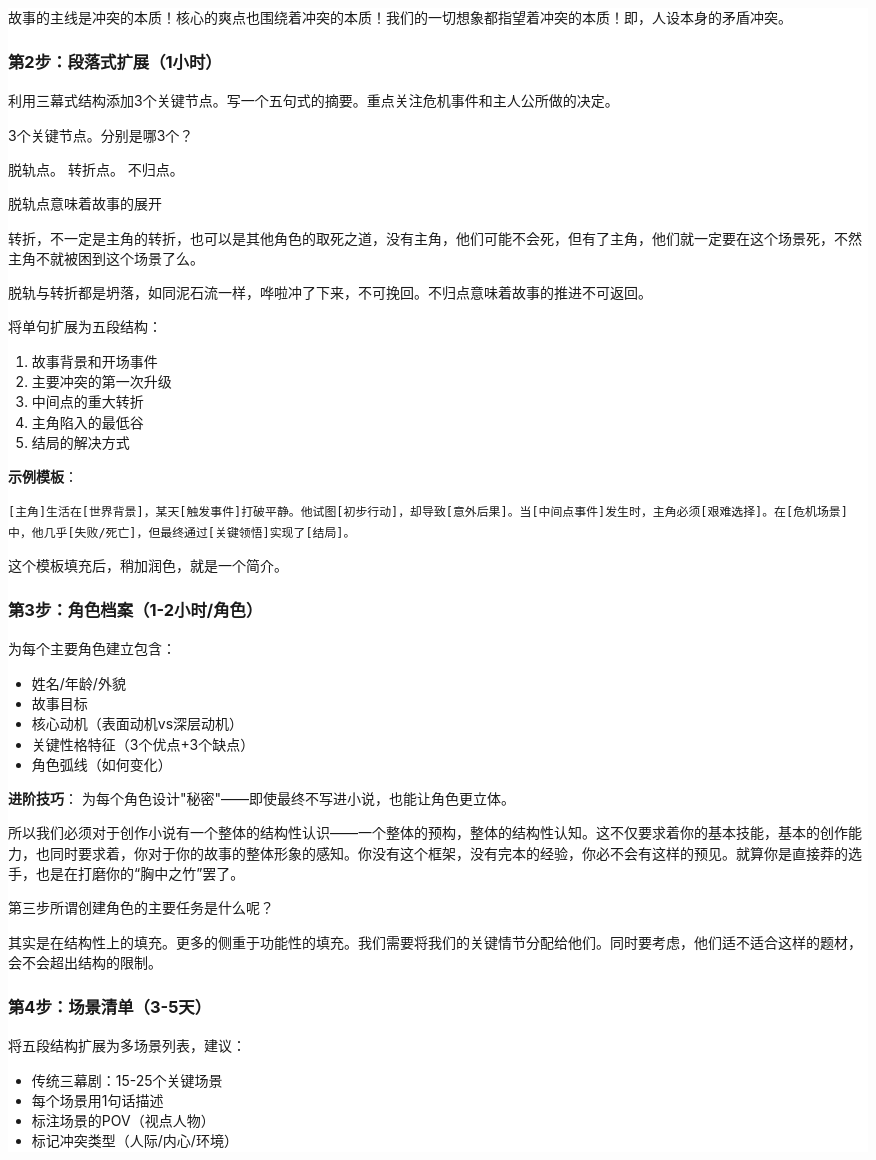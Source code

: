 故事的主线是冲突的本质！核心的爽点也围绕着冲突的本质！我们的一切想象都指望着冲突的本质！即，人设本身的矛盾冲突。

### 第2步：段落式扩展（1小时）

利用三幕式结构添加3个关键节点。写一个五句式的摘要。重点关注危机事件和主人公所做的决定。

3个关键节点。分别是哪3个？

脱轨点。
转折点。
不归点。

脱轨点意味着故事的展开

转折，不一定是主角的转折，也可以是其他角色的取死之道，没有主角，他们可能不会死，但有了主角，他们就一定要在这个场景死，不然主角不就被困到这个场景了么。

脱轨与转折都是坍落，如同泥石流一样，哗啦冲了下来，不可挽回。不归点意味着故事的推进不可返回。

将单句扩展为五段结构：
1. 故事背景和开场事件
2. 主要冲突的第一次升级
3. 中间点的重大转折
4. 主角陷入的最低谷
5. 结局的解决方式

**示例模板**：
```
[主角]生活在[世界背景]，某天[触发事件]打破平静。他试图[初步行动]，却导致[意外后果]。当[中间点事件]发生时，主角必须[艰难选择]。在[危机场景]中，他几乎[失败/死亡]，但最终通过[关键领悟]实现了[结局]。
```

这个模板填充后，稍加润色，就是一个简介。

### 第3步：角色档案（1-2小时/角色）

为每个主要角色建立包含：
- 姓名/年龄/外貌
- 故事目标
- 核心动机（表面动机vs深层动机）
- 关键性格特征（3个优点+3个缺点）
- 角色弧线（如何变化）

**进阶技巧**：
为每个角色设计"秘密"——即使最终不写进小说，也能让角色更立体。

所以我们必须对于创作小说有一个整体的结构性认识——一个整体的预构，整体的结构性认知。这不仅要求着你的基本技能，基本的创作能力，也同时要求着，你对于你的故事的整体形象的感知。你没有这个框架，没有完本的经验，你必不会有这样的预见。就算你是直接莽的选手，也是在打磨你的“胸中之竹”罢了。

第三步所谓创建角色的主要任务是什么呢？

其实是在结构性上的填充。更多的侧重于功能性的填充。我们需要将我们的关键情节分配给他们。同时要考虑，他们适不适合这样的题材，会不会超出结构的限制。

### 第4步：场景清单（3-5天）
将五段结构扩展为多场景列表，建议：
- 传统三幕剧：15-25个关键场景
- 每个场景用1句话描述
- 标注场景的POV（视点人物）
- 标记冲突类型（人际/内心/环境）
